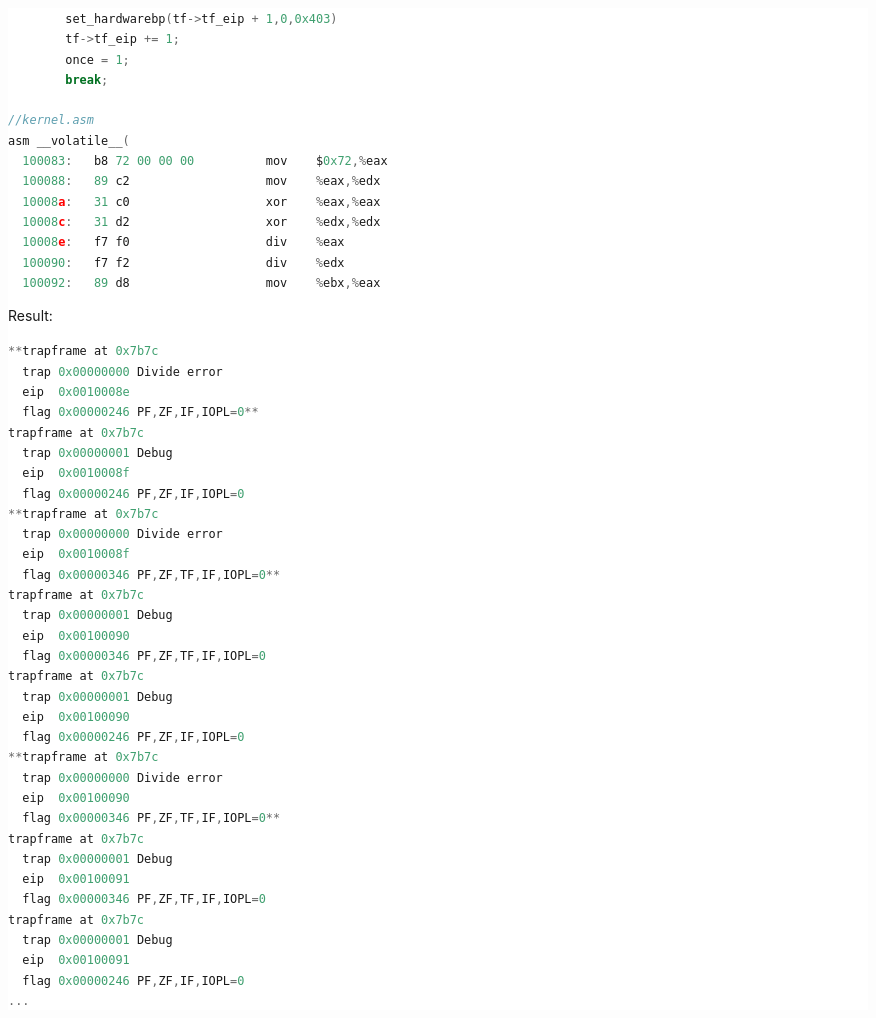 ```c
        set_hardwarebp(tf->tf_eip + 1,0,0x403)
        tf->tf_eip += 1;
        once = 1;
        break;

//kernel.asm
asm __volatile__(
  100083:	b8 72 00 00 00       	mov    $0x72,%eax
  100088:	89 c2                	mov    %eax,%edx
  10008a:	31 c0                	xor    %eax,%eax
  10008c:	31 d2                	xor    %edx,%edx
  10008e:	f7 f0                	div    %eax
  100090:	f7 f2                	div    %edx
  100092:	89 d8                	mov    %ebx,%eax
```

Result:

```c
**trapframe at 0x7b7c
  trap 0x00000000 Divide error
  eip  0x0010008e
  flag 0x00000246 PF,ZF,IF,IOPL=0**
trapframe at 0x7b7c
  trap 0x00000001 Debug
  eip  0x0010008f
  flag 0x00000246 PF,ZF,IF,IOPL=0
**trapframe at 0x7b7c
  trap 0x00000000 Divide error
  eip  0x0010008f
  flag 0x00000346 PF,ZF,TF,IF,IOPL=0**
trapframe at 0x7b7c
  trap 0x00000001 Debug
  eip  0x00100090
  flag 0x00000346 PF,ZF,TF,IF,IOPL=0
trapframe at 0x7b7c
  trap 0x00000001 Debug
  eip  0x00100090
  flag 0x00000246 PF,ZF,IF,IOPL=0
**trapframe at 0x7b7c
  trap 0x00000000 Divide error
  eip  0x00100090
  flag 0x00000346 PF,ZF,TF,IF,IOPL=0**
trapframe at 0x7b7c
  trap 0x00000001 Debug
  eip  0x00100091
  flag 0x00000346 PF,ZF,TF,IF,IOPL=0
trapframe at 0x7b7c
  trap 0x00000001 Debug
  eip  0x00100091
  flag 0x00000246 PF,ZF,IF,IOPL=0
...
```
